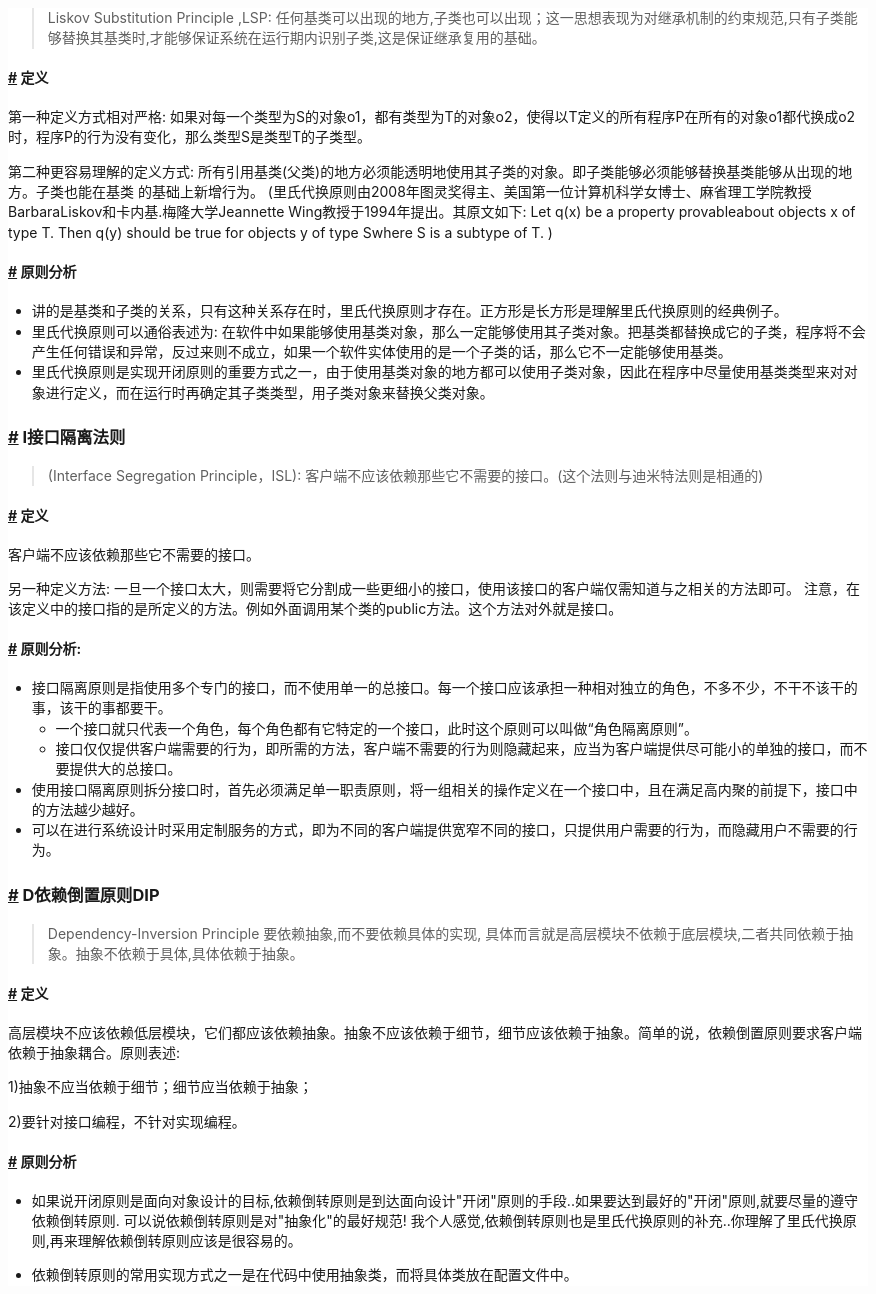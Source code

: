 > Liskov Substitution Principle ,LSP: 任何基类可以出现的地方,子类也可以出现；这一思想表现为对继承机制的约束规范,只有子类能够替换其基类时,才能够保证系统在运行期内识别子类,这是保证继承复用的基础。

#### [#](#定义-2) 定义

第一种定义方式相对严格: 如果对每一个类型为S的对象o1，都有类型为T的对象o2，使得以T定义的所有程序P在所有的对象o1都代换成o2时，程序P的行为没有变化，那么类型S是类型T的子类型。

第二种更容易理解的定义方式: 所有引用基类(父类)的地方必须能透明地使用其子类的对象。即子类能够必须能够替换基类能够从出现的地方。子类也能在基类 的基础上新增行为。 (里氏代换原则由2008年图灵奖得主、美国第一位计算机科学女博士、麻省理工学院教授BarbaraLiskov和卡内基.梅隆大学Jeannette Wing教授于1994年提出。其原文如下: Let q(x) be a property provableabout objects x of type T. Then q(y) should be true for objects y of type Swhere S is a subtype of T. )

#### [#](#原则分析-2) 原则分析

*   讲的是基类和子类的关系，只有这种关系存在时，里氏代换原则才存在。正方形是长方形是理解里氏代换原则的经典例子。
*   里氏代换原则可以通俗表述为: 在软件中如果能够使用基类对象，那么一定能够使用其子类对象。把基类都替换成它的子类，程序将不会产生任何错误和异常，反过来则不成立，如果一个软件实体使用的是一个子类的话，那么它不一定能够使用基类。
*   里氏代换原则是实现开闭原则的重要方式之一，由于使用基类对象的地方都可以使用子类对象，因此在程序中尽量使用基类类型来对对象进行定义，而在运行时再确定其子类类型，用子类对象来替换父类对象。

### [#](#i接口隔离法则) I接口隔离法则

> (Interface Segregation Principle，ISL): 客户端不应该依赖那些它不需要的接口。(这个法则与迪米特法则是相通的)

#### [#](#定义-3) 定义

客户端不应该依赖那些它不需要的接口。

另一种定义方法: 一旦一个接口太大，则需要将它分割成一些更细小的接口，使用该接口的客户端仅需知道与之相关的方法即可。 注意，在该定义中的接口指的是所定义的方法。例如外面调用某个类的public方法。这个方法对外就是接口。

#### [#](#原则分析-3) 原则分析:

*   接口隔离原则是指使用多个专门的接口，而不使用单一的总接口。每一个接口应该承担一种相对独立的角色，不多不少，不干不该干的事，该干的事都要干。
    *   一个接口就只代表一个角色，每个角色都有它特定的一个接口，此时这个原则可以叫做“角色隔离原则”。
    *   接口仅仅提供客户端需要的行为，即所需的方法，客户端不需要的行为则隐藏起来，应当为客户端提供尽可能小的单独的接口，而不要提供大的总接口。
*   使用接口隔离原则拆分接口时，首先必须满足单一职责原则，将一组相关的操作定义在一个接口中，且在满足高内聚的前提下，接口中的方法越少越好。
*   可以在进行系统设计时采用定制服务的方式，即为不同的客户端提供宽窄不同的接口，只提供用户需要的行为，而隐藏用户不需要的行为。

### [#](#d依赖倒置原则dip) D依赖倒置原则DIP

> Dependency-Inversion Principle 要依赖抽象,而不要依赖具体的实现, 具体而言就是高层模块不依赖于底层模块,二者共同依赖于抽象。抽象不依赖于具体,具体依赖于抽象。

#### [#](#定义-4) 定义

高层模块不应该依赖低层模块，它们都应该依赖抽象。抽象不应该依赖于细节，细节应该依赖于抽象。简单的说，依赖倒置原则要求客户端依赖于抽象耦合。原则表述:

1)抽象不应当依赖于细节；细节应当依赖于抽象；

2)要针对接口编程，不针对实现编程。

#### [#](#原则分析-4) 原则分析

*   如果说开闭原则是面向对象设计的目标,依赖倒转原则是到达面向设计"开闭"原则的手段..如果要达到最好的"开闭"原则,就要尽量的遵守依赖倒转原则. 可以说依赖倒转原则是对"抽象化"的最好规范! 我个人感觉,依赖倒转原则也是里氏代换原则的补充..你理解了里氏代换原则,再来理解依赖倒转原则应该是很容易的。
    
*   依赖倒转原则的常用实现方式之一是在代码中使用抽象类，而将具体类放在配置文件中。
    